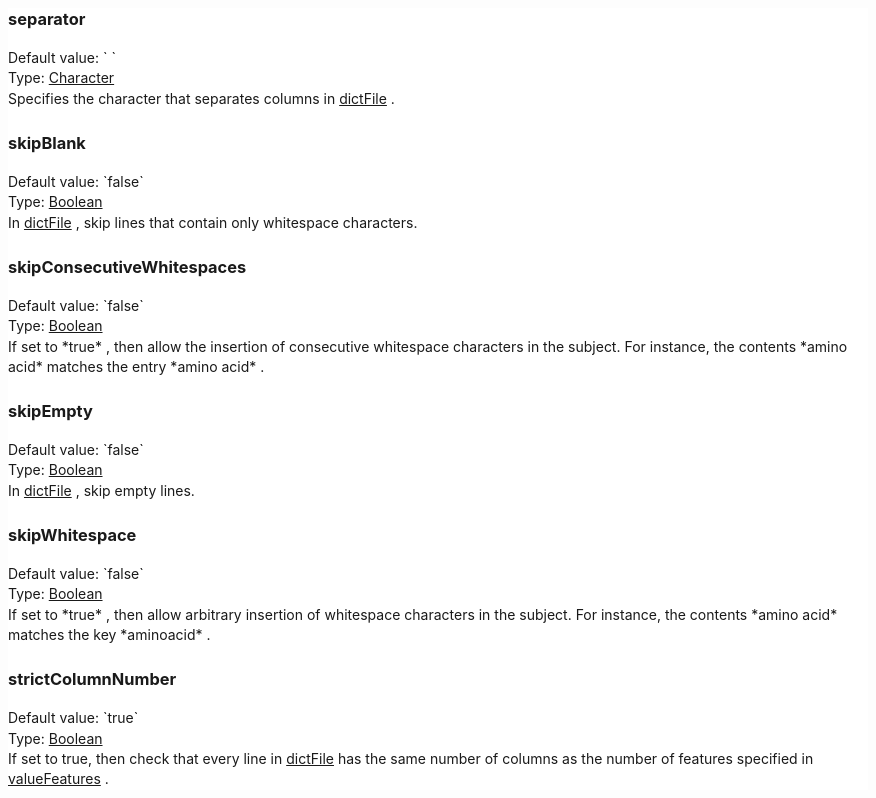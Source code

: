 <h3 id="separator" class="param">separator</h3>

<div class="param-level param-level-default-value">Default value: `	`
</div>
<div class="param-type">Type: <a href="../converter/java.lang.Character" class="converter">Character</a>
</div>
Specifies the character that separates columns in <a href="#dictFile" class="param">dictFile</a> .

<h3 id="skipBlank" class="param">skipBlank</h3>

<div class="param-level param-level-default-value">Default value: `false`
</div>
<div class="param-type">Type: <a href="../converter/java.lang.Boolean" class="converter">Boolean</a>
</div>
In <a href="#dictFile" class="param">dictFile</a> , skip lines that contain only whitespace characters.

<h3 id="skipConsecutiveWhitespaces" class="param">skipConsecutiveWhitespaces</h3>

<div class="param-level param-level-default-value">Default value: `false`
</div>
<div class="param-type">Type: <a href="../converter/java.lang.Boolean" class="converter">Boolean</a>
</div>
If set to *true* , then allow the insertion of consecutive whitespace characters in the subject. For instance, the contents *amino acid* matches the entry *amino acid* .

<h3 id="skipEmpty" class="param">skipEmpty</h3>

<div class="param-level param-level-default-value">Default value: `false`
</div>
<div class="param-type">Type: <a href="../converter/java.lang.Boolean" class="converter">Boolean</a>
</div>
In <a href="#dictFile" class="param">dictFile</a> , skip empty lines.

<h3 id="skipWhitespace" class="param">skipWhitespace</h3>

<div class="param-level param-level-default-value">Default value: `false`
</div>
<div class="param-type">Type: <a href="../converter/java.lang.Boolean" class="converter">Boolean</a>
</div>
If set to *true* , then allow arbitrary insertion of whitespace characters in the subject. For instance, the contents *amino acid* matches the key *aminoacid* .

<h3 id="strictColumnNumber" class="param">strictColumnNumber</h3>

<div class="param-level param-level-default-value">Default value: `true`
</div>
<div class="param-type">Type: <a href="../converter/java.lang.Boolean" class="converter">Boolean</a>
</div>
If set to true, then check that every line in <a href="#dictFile" class="param">dictFile</a> has the same number of columns as the number of features specified in <a href="#valueFeatures" class="param">valueFeatures</a> .
